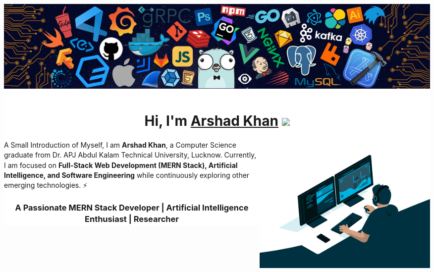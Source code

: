 
<a href="#"><img width="100%" height="auto" src="header_.png" height="175px"/></a>


<h1 align="center">Hi, I'm <a href="https://www.linkedin.com/in/the-arshad-khan/" target="_blank">Arshad Khan</a> <img src="https://raw.githubusercontent.com/MartinHeinz/MartinHeinz/master/wave.gif" width="30px"></h1>
<img width="40%" align="right" src="code.gif">

A Small Introduction of Myself, I am <b>Arshad Khan</b>, a Computer Science graduate from Dr. APJ Abdul Kalam Technical University, Lucknow. Currently, I am focused on <b>Full-Stack Web Development (MERN Stack), Artificial Intelligence, and Software Engineering</b> while continuously exploring other emerging technologies. ⚡

<h3 align="center">A Passionate MERN Stack Developer | Artificial Intelligence Enthusiast | Researcher</h3>
